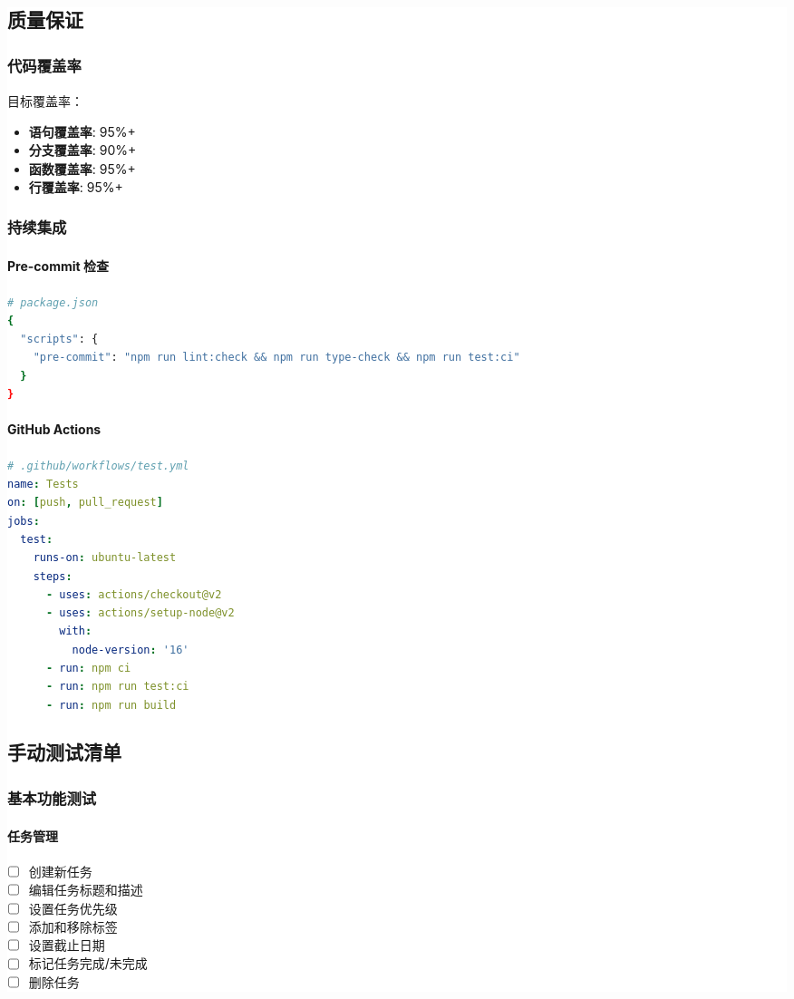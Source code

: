 ## 质量保证

### 代码覆盖率

目标覆盖率：

- **语句覆盖率**: 95%+
- **分支覆盖率**: 90%+
- **函数覆盖率**: 95%+
- **行覆盖率**: 95%+

### 持续集成

#### Pre-commit 检查

```bash
# package.json
{
  "scripts": {
    "pre-commit": "npm run lint:check && npm run type-check && npm run test:ci"
  }
}
```

#### GitHub Actions

```yaml
# .github/workflows/test.yml
name: Tests
on: [push, pull_request]
jobs:
  test:
    runs-on: ubuntu-latest
    steps:
      - uses: actions/checkout@v2
      - uses: actions/setup-node@v2
        with:
          node-version: '16'
      - run: npm ci
      - run: npm run test:ci
      - run: npm run build
```

## 手动测试清单

### 基本功能测试

#### 任务管理

- [ ] 创建新任务
- [ ] 编辑任务标题和描述
- [ ] 设置任务优先级
- [ ] 添加和移除标签
- [ ] 设置截止日期
- [ ] 标记任务完成/未完成
- [ ] 删除任务
